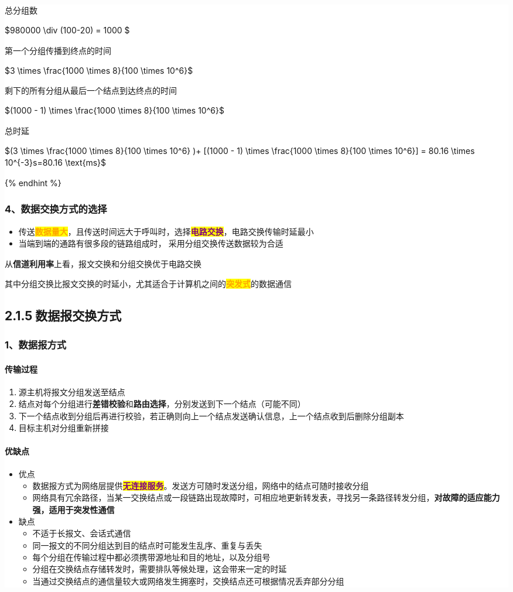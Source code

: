 总分组数

$980000 \div (100-20) = 1000 $

第一个分组传播到终点的时间

$3 \times \frac{1000 \times 8}{100 \times 10^6}$

剩下的所有分组从最后一个结点到达终点的时间

$(1000 - 1) \times \frac{1000 \times 8}{100 \times 10^6}$

总时延

$(3 \times \frac{1000 \times 8}{100 \times 10^6} )+ [(1000 - 1) \times \frac{1000 \times 8}{100 \times 10^6}] = 80.16 \times 10^{-3}s=80.16  \text{ms}$

{% endhint %}

### 4、数据交换方式的选择

- 传送<mark style="color:orange;">**数据量大**</mark>，且传送时间远大于呼叫时，选择<mark style="color:purple;">**电路交换**</mark>，电路交换传输时延最小
- 当端到端的通路有很多段的链路组成时， 采用分组交换传送数据较为合适



从**信道利用率**上看，报文交换和分组交换优于电路交换

其中分组交换比报文交换的时延小，尤其适合于计算机之间的<mark style="color:orange;">**突发式**</mark>的数据通信



## 2.1.5 数据报交换方式

### 1、数据报方式

#### 传输过程

1. 源主机将报文分组发送至结点
2. 结点对每个分组进行**差错校验**和**路由选择**，分别发送到下一个结点（可能不同）
3. 下一个结点收到分组后再进行校验，若正确则向上一个结点发送确认信息，上一个结点收到后删除分组副本
4. 目标主机对分组重新拼接



#### 优缺点

- 优点
  - 数据报方式为网络层提供<mark style="color:purple;">**无连接服务**</mark>。发送方可随时发送分组，网络中的结点可随时接收分组
  - 网络具有冗余路径，当某一交换结点或一段链路出现故障时，可相应地更新转发表，寻找另一条路径转发分组，**对故障的适应能力强，适用于突发性通信**
- 缺点
  - 不适于长报文、会话式通信
  - 同一报文的不同分组达到目的结点时可能发生乱序、重复与丢失
  - 每个分组在传输过程中都必须携带源地址和目的地址，以及分组号
  - 分组在交换结点存储转发时，需要排队等候处理，这会带来一定的时延
  - 当通过交换结点的通信量较大或网络发生拥塞时，交换结点还可根据情况丢弃部分分组

